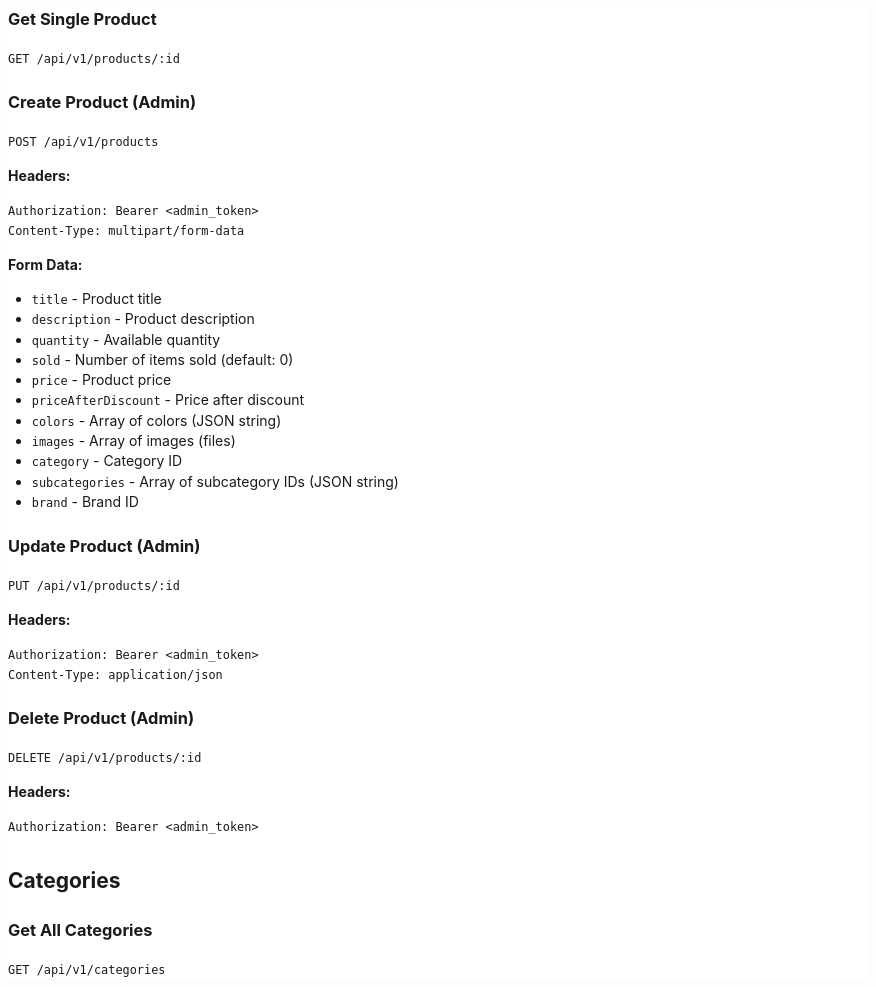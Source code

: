 ### Get Single Product
```http
GET /api/v1/products/:id
```

### Create Product (Admin)
```http
POST /api/v1/products
```
**Headers:**
```
Authorization: Bearer <admin_token>
Content-Type: multipart/form-data
```
**Form Data:**
- `title` - Product title
- `description` - Product description
- `quantity` - Available quantity
- `sold` - Number of items sold (default: 0)
- `price` - Product price
- `priceAfterDiscount` - Price after discount
- `colors` - Array of colors (JSON string)
- `images` - Array of images (files)
- `category` - Category ID
- `subcategories` - Array of subcategory IDs (JSON string)
- `brand` - Brand ID

### Update Product (Admin)
```http
PUT /api/v1/products/:id
```
**Headers:**
```
Authorization: Bearer <admin_token>
Content-Type: application/json
```

### Delete Product (Admin)
```http
DELETE /api/v1/products/:id
```
**Headers:**
```
Authorization: Bearer <admin_token>
```

## Categories

### Get All Categories
```http
GET /api/v1/categories
```
